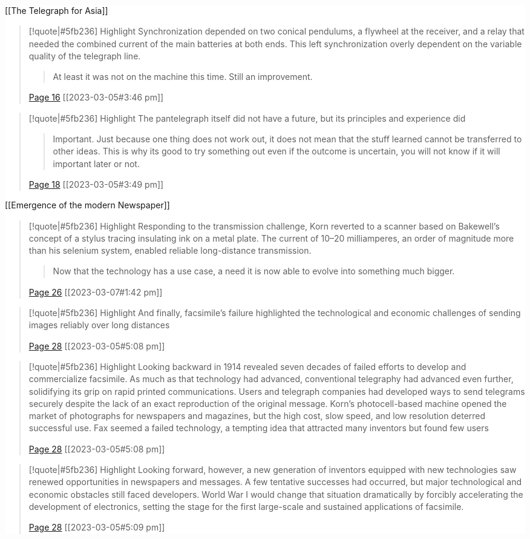 [[The Telegraph for Asia]]

> [!quote|#5fb236] Highlight
> Synchronization depended on two conical pendulums, a flywheel at the receiver, and a relay that needed the combined current of the main batteries at both ends. This left synchronization overly dependent on the variable quality of the telegraph line.
>
>> At least it was not on the machine this time. Still an improvement.
>
> [Page 16](zotero://open-pdf/library/items/CCF4QASF?page=16) [[2023-03-05#3:46 pm]]

> [!quote|#5fb236] Highlight
> The pantelegraph itself did not have a future, but its principles and experience did
>
>> Important. Just because one thing does not work out, it does not mean that the stuff learned cannot be transferred to other ideas. This is why its good to try something out even if the outcome is uncertain, you will not know if it will important later or not.
>
> [Page 18](zotero://open-pdf/library/items/CCF4QASF?page=18) [[2023-03-05#3:49 pm]]

[[Emergence of the modern Newspaper]]

> [!quote|#5fb236] Highlight
> Responding to the transmission challenge, Korn reverted to a scanner based on Bakewell’s concept of a stylus tracing insulating ink on a metal plate. The current of 10–20 milliamperes, an order of magnitude more than his selenium system, enabled reliable long-distance transmission.
>
>> Now that the technology has a use case, a need it is now able to evolve into something much bigger.
>
> [Page 26](zotero://open-pdf/library/items/CCF4QASF?page=26) [[2023-03-07#1:42 pm]]

> [!quote|#5fb236] Highlight
> And finally, facsimile’s failure highlighted the technological and economic challenges of sending images reliably over long distances
>
> [Page 28](zotero://open-pdf/library/items/CCF4QASF?page=28) [[2023-03-05#5:08 pm]]

> [!quote|#5fb236] Highlight
> Looking backward in 1914 revealed seven decades of failed efforts to develop and commercialize facsimile. As much as that technology had advanced, conventional telegraphy had advanced even further, solidifying its grip on rapid printed communications. Users and telegraph companies had developed ways to send telegrams securely despite the lack of an exact reproduction of the original message. Korn’s photocell-based machine opened the market of photographs for newspapers and magazines, but the high cost, slow speed, and low resolution deterred successful use. Fax seemed a failed technology, a tempting idea that attracted many inventors but found few users
>
> [Page 28](zotero://open-pdf/library/items/CCF4QASF?page=28) [[2023-03-05#5:08 pm]]

> [!quote|#5fb236] Highlight
> Looking forward, however, a new generation of inventors equipped with new technologies saw renewed opportunities in newspapers and messages. A few tentative successes had occurred, but major technological and economic obstacles still faced developers. World War I would change that situation dramatically by forcibly accelerating the development of electronics, setting the stage for the first large-scale and sustained applications of facsimile.
>
> [Page 28](zotero://open-pdf/library/items/CCF4QASF?page=28) [[2023-03-05#5:09 pm]]
